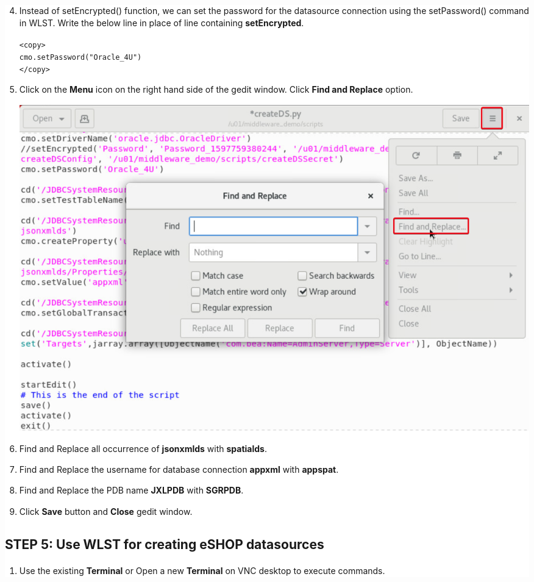 4. Instead of setEncrypted() function, we can set the password for the datasource connection using the setPassword() command in WLST.  Write the below line in place of line containing **setEncrypted**.

    ```
    <copy>
    cmo.setPassword("Oracle_4U")
    </copy>
    ```

5. Click on the **Menu** icon on the right hand side of the gedit window.  Click **Find and Replace** option.

    ![](./images/edit-wlst-script.png " ")

6. Find and Replace all occurrence of **jsonxmlds** with **spatialds**.

7. Find and Replace the username for database connection **appxml** with **appspat**.

8. Find and Replace the PDB name **JXLPDB** with **SGRPDB**.

9. Click **Save** button and **Close** gedit window.

## **STEP 5**: Use WLST for creating eSHOP datasources

1. Use the existing **Terminal**  or Open a new **Terminal** on VNC desktop to execute commands.
